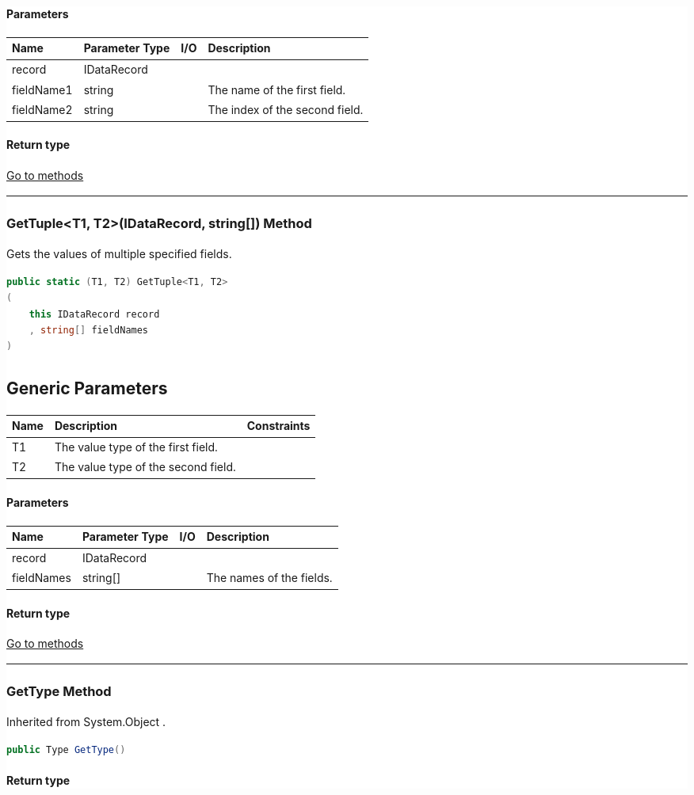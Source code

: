 #### Parameters
|Name|Parameter Type|I/O|Description|
|:--|:--|:-:|:--|
| record | IDataRecord |  |  |
| fieldName1 | string |  | The name of the first field. |
| fieldName2 | string |  | The index of the second field. |
#### Return type


[Go to methods](#Methods)

---
### GetTuple&lt;T1, T2&gt;(IDataRecord, string[]) Method

Gets the values of multiple specified fields.
```c#
public static (T1, T2) GetTuple<T1, T2>
(
	this IDataRecord record
	, string[] fieldNames
)
```
## Generic Parameters
|Name|Description|Constraints|
|:--|:--|:--|
| T1 | The value type of the first field. |  |
| T2 | The value type of the second field. |  |
#### Parameters
|Name|Parameter Type|I/O|Description|
|:--|:--|:-:|:--|
| record | IDataRecord |  |  |
| fieldNames | string[] |  | The names of the fields. |
#### Return type


[Go to methods](#Methods)

---
### GetType Method

Inherited from  System.Object .
```c#
public Type GetType()
```
#### Return type
